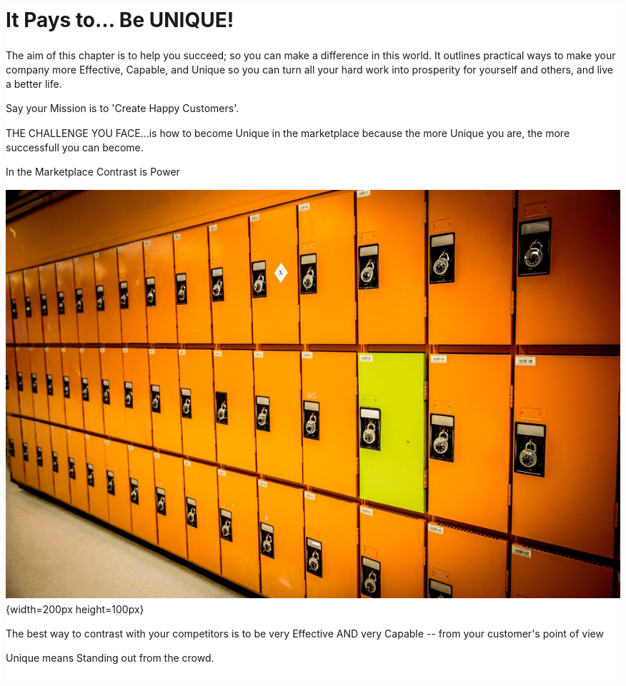 
# It Pays to… Be UNIQUE! 

The aim of this chapter is to help you succeed; so you can make a difference in this world.  It outlines practical ways to make your company more Effective, Capable, and Unique so you can turn all your hard work into prosperity for yourself and others, and live a better life.

Say your Mission is to 'Create Happy Customers'.

THE CHALLENGE YOU FACE...is how to become Unique in the marketplace because the more Unique you are, the more successfull you can become.

In the Marketplace Contrast is Power

![](img/unique-1-yellow-locker.jpg){width=200px height=100px}

The best way to contrast with your competitors is to be very Effective AND very Capable -- from your customer's point of view


Unique means Standing out from the crowd.  
<br>
